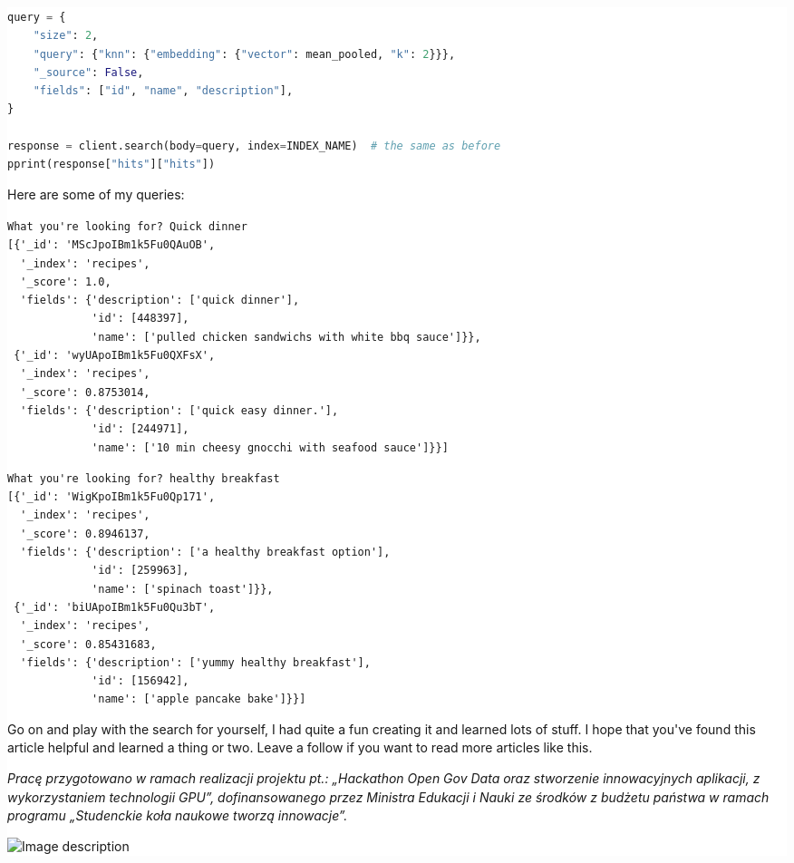 ```python
query = {
    "size": 2,
    "query": {"knn": {"embedding": {"vector": mean_pooled, "k": 2}}},
    "_source": False,
    "fields": ["id", "name", "description"],
}

response = client.search(body=query, index=INDEX_NAME)  # the same as before
pprint(response["hits"]["hits"])
```

Here are some of my queries:

```
What you're looking for? Quick dinner
[{'_id': 'MScJpoIBm1k5Fu0QAuOB',
  '_index': 'recipes',
  '_score': 1.0,
  'fields': {'description': ['quick dinner'],
             'id': [448397],
             'name': ['pulled chicken sandwichs with white bbq sauce']}},
 {'_id': 'wyUApoIBm1k5Fu0QXFsX',
  '_index': 'recipes',
  '_score': 0.8753014,
  'fields': {'description': ['quick easy dinner.'],
             'id': [244971],
             'name': ['10 min cheesy gnocchi with seafood sauce']}}]
```

```
What you're looking for? healthy breakfast
[{'_id': 'WigKpoIBm1k5Fu0Qp171',
  '_index': 'recipes',
  '_score': 0.8946137,
  'fields': {'description': ['a healthy breakfast option'],
             'id': [259963],
             'name': ['spinach toast']}},
 {'_id': 'biUApoIBm1k5Fu0Qu3bT',
  '_index': 'recipes',
  '_score': 0.85431683,
  'fields': {'description': ['yummy healthy breakfast'],
             'id': [156942],
             'name': ['apple pancake bake']}}]
```

Go on and play with the search for yourself, I had quite a fun creating it and learned lots of stuff. I hope that you've found this article helpful and learned a thing or two. Leave a follow if you want to read more articles like this.

_Pracę przygotowano w ramach realizacji projektu pt.: „Hackathon Open Gov Data oraz stworzenie innowacyjnych aplikacji, z wykorzystaniem technologii GPU”, dofinansowanego przez Ministra Edukacji i Nauki ze środków z budżetu państwa
w ramach programu „Studenckie koła naukowe tworzą innowacje”._

![Image description](https://dev-to-uploads.s3.amazonaws.com/uploads/articles/89b9olhqzqty9moz6kzg.png)
